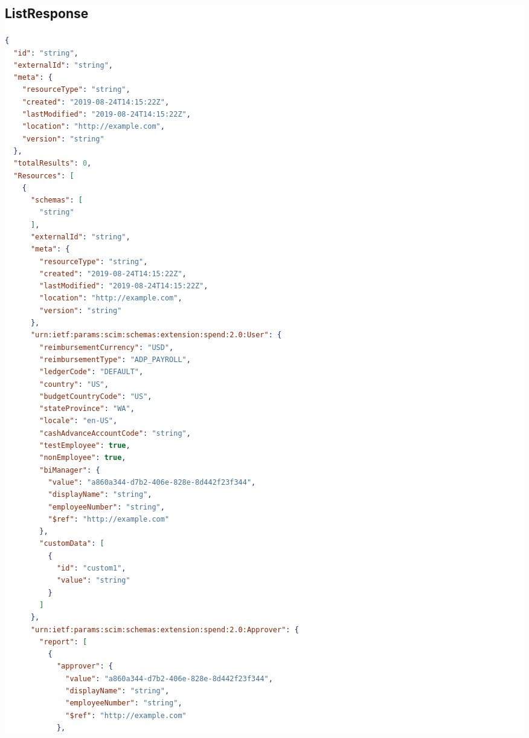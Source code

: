 <h2 id="tocS_ListResponse">ListResponse</h2>

<a id="schemalistresponse"></a>
<a id="schema_ListResponse"></a>
<a id="tocSlistresponse"></a>
<a id="tocslistresponse"></a>

```json
{
  "id": "string",
  "externalId": "string",
  "meta": {
    "resourceType": "string",
    "created": "2019-08-24T14:15:22Z",
    "lastModified": "2019-08-24T14:15:22Z",
    "location": "http://example.com",
    "version": "string"
  },
  "totalResults": 0,
  "Resources": [
    {
      "schemas": [
        "string"
      ],
      "externalId": "string",
      "meta": {
        "resourceType": "string",
        "created": "2019-08-24T14:15:22Z",
        "lastModified": "2019-08-24T14:15:22Z",
        "location": "http://example.com",
        "version": "string"
      },
      "urn:ietf:params:scim:schemas:extension:spend:2.0:User": {
        "reimbursementCurrency": "USD",
        "reimbursementType": "ADP_PAYROLL",
        "ledgerCode": "DEFAULT",
        "country": "US",
        "budgetCountryCode": "US",
        "stateProvince": "WA",
        "locale": "en-US",
        "cashAdvanceAccountCode": "string",
        "testEmployee": true,
        "nonEmployee": true,
        "biManager": {
          "value": "a860a344-d7b2-406e-828e-8d442f23f344",
          "displayName": "string",
          "employeeNumber": "string",
          "$ref": "http://example.com"
        },
        "customData": [
          {
            "id": "custom1",
            "value": "string"
          }
        ]
      },
      "urn:ietf:params:scim:schemas:extension:spend:2.0:Approver": {
        "report": [
          {
            "approver": {
              "value": "a860a344-d7b2-406e-828e-8d442f23f344",
              "displayName": "string",
              "employeeNumber": "string",
              "$ref": "http://example.com"
            },
```